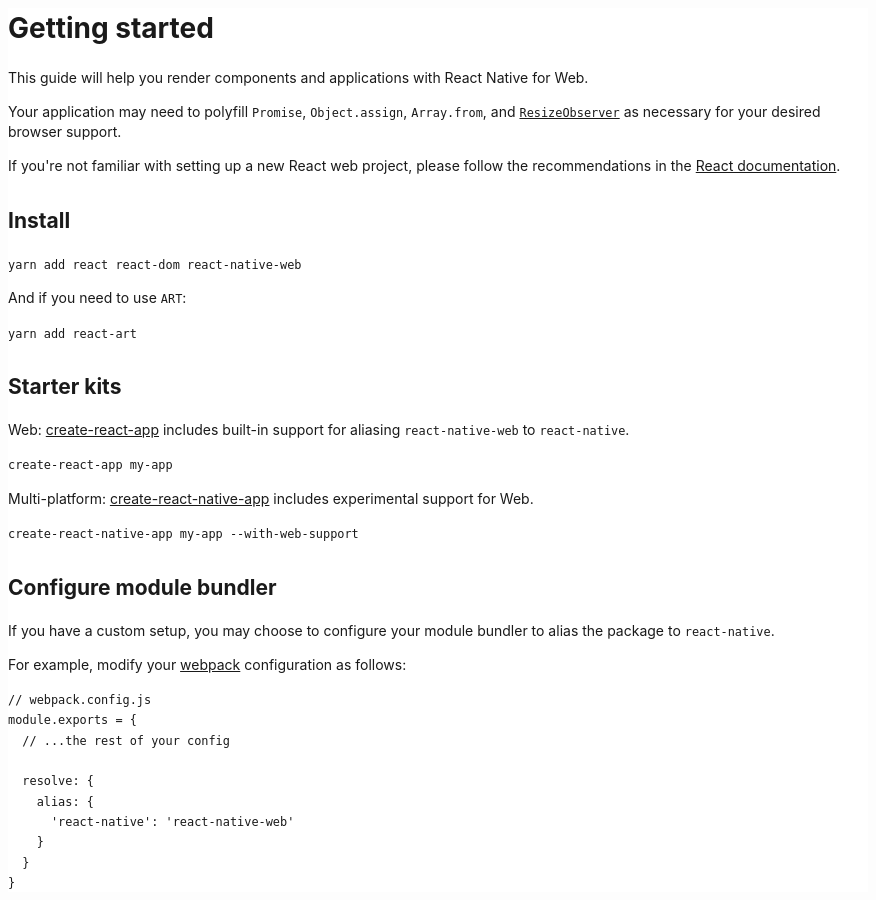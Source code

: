 # Getting started

This guide will help you render components and applications with React Native
for Web.

Your application may need to polyfill `Promise`, `Object.assign`, `Array.from`,
and [`ResizeObserver`](https://github.com/que-etc/resize-observer-polyfill) as
necessary for your desired browser support.

If you're not familiar with setting up a new React web project, please follow
the recommendations in the [React documentation](https://reactjs.org/).

## Install

```
yarn add react react-dom react-native-web
```

And if you need to use `ART`:

```
yarn add react-art
```

## Starter kits

Web: [create-react-app](https://github.com/facebookincubator/create-react-app)
includes built-in support for aliasing `react-native-web` to `react-native`.

```
create-react-app my-app
```

Multi-platform: [create-react-native-app](https://github.com/react-community/create-react-native-app)
includes experimental support for Web.

```
create-react-native-app my-app --with-web-support
```

## Configure module bundler

If you have a custom setup, you may choose to configure your module bundler to
alias the package to `react-native`.

For example, modify your [webpack](https://github.com/webpack/webpack)
configuration as follows:

```
// webpack.config.js
module.exports = {
  // ...the rest of your config

  resolve: {
    alias: {
      'react-native': 'react-native-web'
    }
  }
}
```

